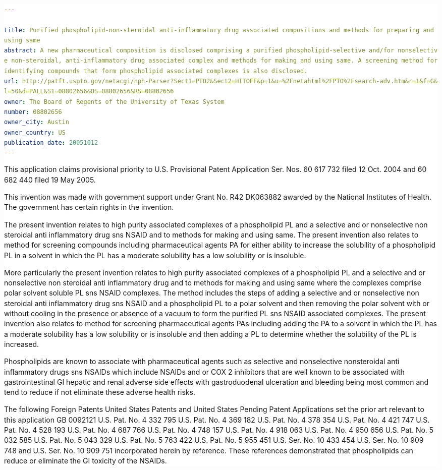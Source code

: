 ```yaml
---

title: Purified phospholipid-non-steroidal anti-inflammatory drug associated compositions and methods for preparing and using same
abstract: A new pharmaceutical composition is disclosed comprising a purified phospholipid-selective and/for nonselective non-steroidal, anti-inflammatory drug associated complex and methods for making and using same. A screening method for identifying compounds that form phospholipid associated complexes is also disclosed.
url: http://patft.uspto.gov/netacgi/nph-Parser?Sect1=PTO2&Sect2=HITOFF&p=1&u=%2Fnetahtml%2FPTO%2Fsearch-adv.htm&r=1&f=G&l=50&d=PALL&S1=08802656&OS=08802656&RS=08802656
owner: The Board of Regents of the University of Texas System
number: 08802656
owner_city: Austin
owner_country: US
publication_date: 20051012
---
```

This application claims provisional priority to U.S. Provisional Patent Application Ser. Nos. 60 617 732 filed 12 Oct. 2004 and 60 682 440 filed 19 May 2005.

This invention was made with government support under Grant No. R42 DK063882 awarded by the National Institutes of Health. The government has certain rights in the invention.

The present invention relates to high purity associated complexes of a phospholipid PL and a selective and or nonselective non steroidal anti inflammatory drug sns NSAID and to methods for making and using same. The present invention also relates to method for screening compounds including pharmaceutical agents PA for either ability to increase the solubility of a phospholipid PL in a solvent in which the PL has a moderate solubility has a low solubility or is insoluble.

More particularly the present invention relates to high purity associated complexes of a phospholipid PL and a selective and or nonselective non steroidal anti inflammatory drug and to methods for making and using same where the complexes comprise polar solvent soluble PL sns NSAID complexes. The method includes the steps of adding a selective and or nonselective non steroidal anti inflammatory drug sns NSAID and a phospholipid PL to a polar solvent and then removing the polar solvent with or without cooling in the presence or absence of a vacuum to form the purified PL sns NSAID associated complexes. The present invention also relates to method for screening pharmaceutical agents PAs including adding the PA to a solvent in which the PL has a moderate solubility has a low solubility or is insoluble and then adding a PL to determine whether the solubility of the PL is increased.

Phospholipids are known to associate with pharmaceutical agents such as selective and nonselective nonsteroidal anti inflammatory drugs sns NSAIDs which include NSAIDs and or COX 2 inhibitors that are well known to be associated with gastrointestinal GI hepatic and renal adverse side effects with gastroduodenal ulceration and bleeding being most common and tend to reduce if not eliminate these adverse health risks.

The following Foreign Patents United States Patents and United States Pending Patent Applications set the prior art relevant to this application GB 0092121 U.S. Pat. No. 4 332 795 U.S. Pat. No. 4 369 182 U.S. Pat. No. 4 378 354 U.S. Pat. No. 4 421 747 U.S. Pat. No. 4 528 193 U.S. Pat. No. 4 687 766 U.S. Pat. No. 4 748 157 U.S. Pat. No. 4 918 063 U.S. Pat. No. 4 950 656 U.S. Pat. No. 5 032 585 U.S. Pat. No. 5 043 329 U.S. Pat. No. 5 763 422 U.S. Pat. No. 5 955 451 U.S. Ser. No. 10 433 454 U.S. Ser. No. 10 909 748 and U.S. Ser. No. 10 909 751 incorporated herein by reference. These references demonstrated that phospholipids can reduce or eliminate the GI toxicity of the NSAIDs.
